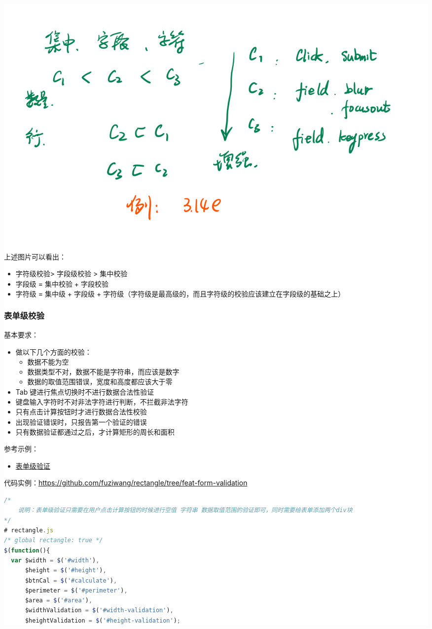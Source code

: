 ![](images/validation-three.png)

上述图片可以看出：

+ 字符级校验> 字段级校验 > 集中校验
+ 字段级 = 集中校验 + 字段校验
+ 字符级 = 集中级 + 字段级 + 字符级（字符级是最高级的，而且字符级的校验应该建立在字段级的基础之上）

### 表单级校验

基本要求：

- 做以下几个方面的校验：
  - 数据不能为空
  - 数据类型不对，数据不能是字符串，而应该是数字
  - 数据的取值范围错误，宽度和高度都应该大于零
- Tab 键进行焦点切换时不进行数据合法性验证
- 键盘输入字符时不对非法字符进行判断，不拦截非法字符
- 只有点击计算按钮时才进行数据合法性校验
- 出现验证错误时，只报告第一个验证的错误
- 只有数据验证都通过之后，才计算矩形的周长和面积

参考示例：

- [表单级验证](https://fe.wangding.in/02-validation/02-form-validation.html)

代码实例：https://github.com/fuziwang/rectangle/tree/feat-form-validation

```js
/*
	说明：表单级验证只需要在用户点击计算按钮的时候进行空值 字符串 数据取值范围的验证即可，同时需要给表单添加两个div块
*/
# rectangle.js
/* global rectangle: true */
$(function(){
  var $width = $('#width'),
      $height = $('#height'),
      $btnCal = $('#calculate'),
      $perimeter = $('#perimeter'),
      $area = $('#area'),
      $widthValidation = $('#width-validation'),
      $heightValidation = $('#height-validation');
```